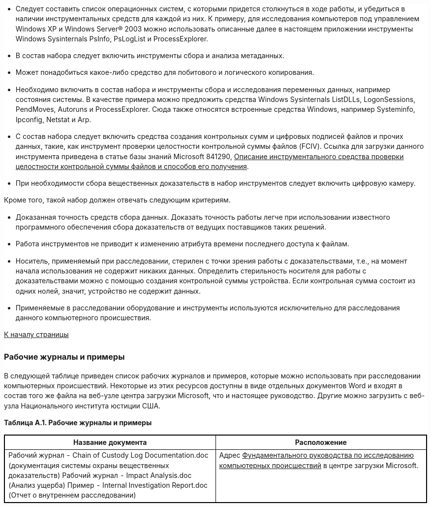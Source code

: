 -   Следует составить список операционных систем, с которыми придется столкнуться в ходе работы, и убедиться в наличии инструментальных средств для каждой из них. К примеру, для исследования компьютеров под управлением Windows XP и Windows Server® 2003 можно использовать описанные далее в настоящем приложении инструменты Windows Sysinternals PsInfo, PsLogList и ProcessExplorer.

-   В состав набора следует включить инструменты сбора и анализа метаданных.

-   Может понадобиться какое-либо средство для побитового и логического копирования.

-   Необходимо включить в состав набора и инструменты сбора и исследования переменных данных, например состояния системы. В качестве примера можно предложить средства Windows Sysinternals ListDLLs, LogonSessions, PendMoves, Autoruns и ProcessExplorer. Сюда также относятся встроенные средства Windows, например Systeminfo, Ipconfig, Netstat и Arp.

-   С состав набора следует включить средства создания контрольных сумм и цифровых подписей файлов и прочих данных, такие, как инструмент проверки целостности контрольной суммы файлов (FCIV). Ссылка для загрузки данного инструмента приведена в статье базы знаний Microsoft 841290, [Описание инструментального средства проверки целостности контрольной суммы файлов и способов его получения](http://support.microsoft.com/default.aspx?scid=841290).

-   При необходимости сбора вещественных доказательств в набор инструментов следует включить цифровую камеру.

Кроме того, такой набор должен отвечать следующим критериям.

-   Доказанная точность средств сбора данных. Доказать точность работы легче при использовании известного программного обеспечения сбора доказательств от ведущих поставщиков таких решений.

-   Работа инструментов не приводит к изменению атрибута времени последнего доступа к файлам.

-   Носитель, применяемый при расследовании, стерилен с точки зрения работы с доказательствами, т.е., на момент начала использования не содержит никаких данных. Определить стерильность носителя для работы с доказательствами можно с помощью создания контрольной суммы устройства. Если контрольная сумма состоит из одних нолей, значит, устройство не содержит данных.

-   Применяемые в расследовании оборудование и инструменты используются исключительно для расследования данного компьютерного происшествия.

[](#mainsection)[К началу страницы](#mainsection)

### Рабочие журналы и примеры

В следующей таблице приведен список рабочих журналов и примеров, которые можно использовать при расследовании компьютерных происшествий. Некоторые из этих ресурсов доступны в виде отдельных документов Word и входят в состав того же файла на веб-узле центра загрузки Microsoft, что и настоящее руководство. Другие можно загрузить с веб-узла Национального института юстиции США.

**Таблица A.1. Рабочие журналы и примеры**

 
<table style="border:1px solid black;">
<colgroup>
<col width="50%" />
<col width="50%" />
</colgroup>
<thead>
<tr class="header">
<th style="border:1px solid black;" >Название документа</th>
<th style="border:1px solid black;" >Расположение</th>
</tr>
</thead>
<tbody>
<tr class="odd">
<td style="border:1px solid black;">Рабочий журнал - Chain of Custody Log Documentation.doc (документация системы охраны вещественных доказательств)
Рабочий журнал - Impact Analysis.doc (Анализ ущерба)
Пример - Internal Investigation Report.doc (Отчет о внутреннем расследовании)</td>
<td style="border:1px solid black;">Адрес <a href="http://go.microsoft.com/fwlink/?linkid=80345">Фундаментального руководства по исследованию компьютерных происшествий</a> в центре загрузки Microsoft.</td>